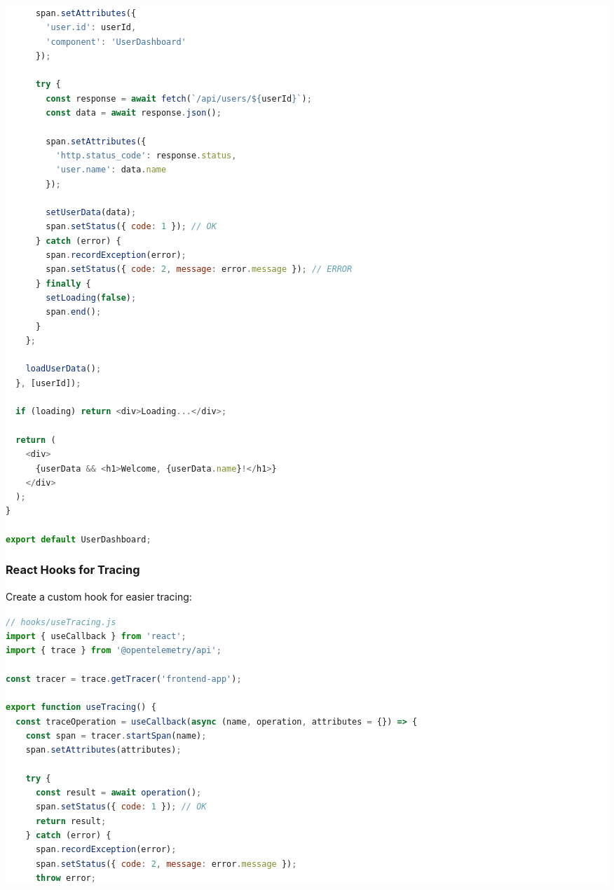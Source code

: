 ```javascript
      span.setAttributes({
        'user.id': userId,
        'component': 'UserDashboard'
      });

      try {
        const response = await fetch(`/api/users/${userId}`);
        const data = await response.json();
        
        span.setAttributes({
          'http.status_code': response.status,
          'user.name': data.name
        });
        
        setUserData(data);
        span.setStatus({ code: 1 }); // OK
      } catch (error) {
        span.recordException(error);
        span.setStatus({ code: 2, message: error.message }); // ERROR
      } finally {
        setLoading(false);
        span.end();
      }
    };

    loadUserData();
  }, [userId]);

  if (loading) return <div>Loading...</div>;

  return (
    <div>
      {userData && <h1>Welcome, {userData.name}!</h1>}
    </div>
  );
}

export default UserDashboard;
```

### React Hooks for Tracing

Create a custom hook for easier tracing:

```javascript
// hooks/useTracing.js
import { useCallback } from 'react';
import { trace } from '@opentelemetry/api';

const tracer = trace.getTracer('frontend-app');

export function useTracing() {
  const traceOperation = useCallback(async (name, operation, attributes = {}) => {
    const span = tracer.startSpan(name);
    span.setAttributes(attributes);

    try {
      const result = await operation();
      span.setStatus({ code: 1 }); // OK
      return result;
    } catch (error) {
      span.recordException(error);
      span.setStatus({ code: 2, message: error.message });
      throw error;
```